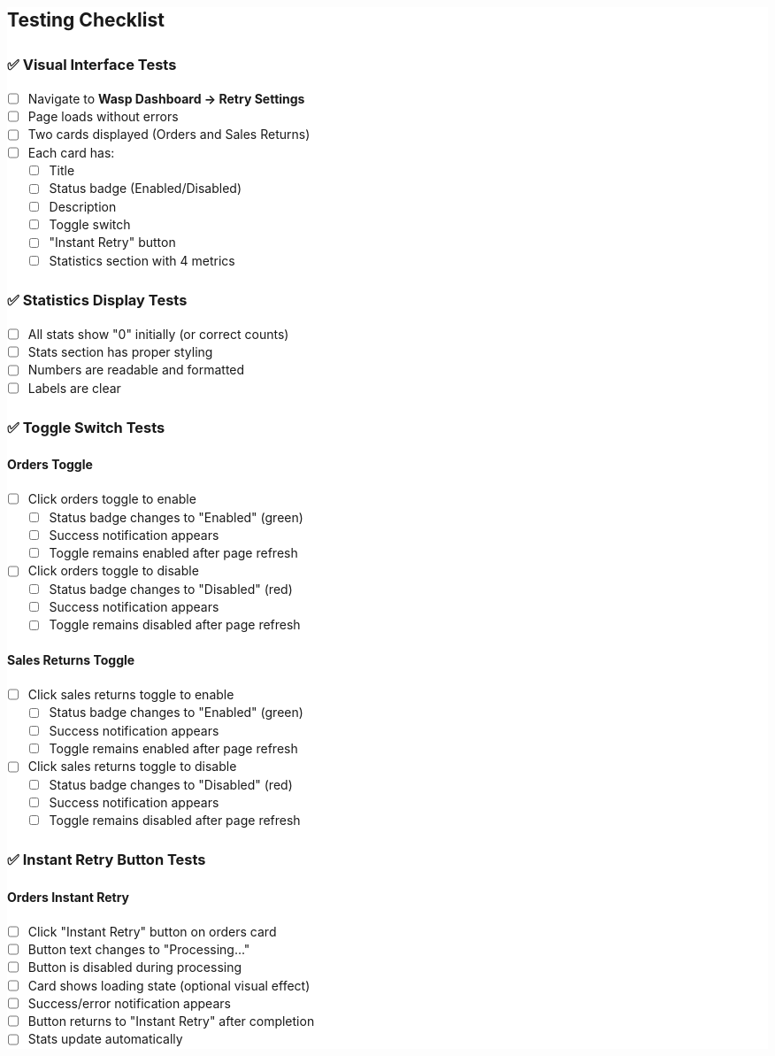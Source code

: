 ```sql
```

## Testing Checklist

### ✅ Visual Interface Tests

- [ ] Navigate to **Wasp Dashboard → Retry Settings**
- [ ] Page loads without errors
- [ ] Two cards displayed (Orders and Sales Returns)
- [ ] Each card has:
  - [ ] Title
  - [ ] Status badge (Enabled/Disabled)
  - [ ] Description
  - [ ] Toggle switch
  - [ ] "Instant Retry" button
  - [ ] Statistics section with 4 metrics

### ✅ Statistics Display Tests

- [ ] All stats show "0" initially (or correct counts)
- [ ] Stats section has proper styling
- [ ] Numbers are readable and formatted
- [ ] Labels are clear

### ✅ Toggle Switch Tests

#### Orders Toggle
- [ ] Click orders toggle to enable
  - [ ] Status badge changes to "Enabled" (green)
  - [ ] Success notification appears
  - [ ] Toggle remains enabled after page refresh
  
- [ ] Click orders toggle to disable
  - [ ] Status badge changes to "Disabled" (red)
  - [ ] Success notification appears
  - [ ] Toggle remains disabled after page refresh

#### Sales Returns Toggle
- [ ] Click sales returns toggle to enable
  - [ ] Status badge changes to "Enabled" (green)
  - [ ] Success notification appears
  - [ ] Toggle remains enabled after page refresh
  
- [ ] Click sales returns toggle to disable
  - [ ] Status badge changes to "Disabled" (red)
  - [ ] Success notification appears
  - [ ] Toggle remains disabled after page refresh

### ✅ Instant Retry Button Tests

#### Orders Instant Retry
- [ ] Click "Instant Retry" button on orders card
- [ ] Button text changes to "Processing..."
- [ ] Button is disabled during processing
- [ ] Card shows loading state (optional visual effect)
- [ ] Success/error notification appears
- [ ] Button returns to "Instant Retry" after completion
- [ ] Stats update automatically
